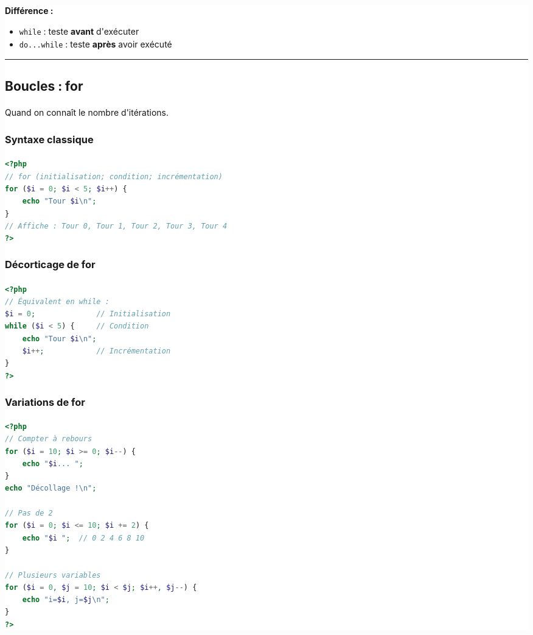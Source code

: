 **Différence :**
- `while` : teste **avant** d'exécuter
- `do...while` : teste **après** avoir exécuté

---

## Boucles : for

Quand on connaît le nombre d'itérations.

### Syntaxe classique

```php
<?php
// for (initialisation; condition; incrémentation)
for ($i = 0; $i < 5; $i++) {
    echo "Tour $i\n";
}
// Affiche : Tour 0, Tour 1, Tour 2, Tour 3, Tour 4
?>
```

### Décorticage de for

```php
<?php
// Équivalent en while :
$i = 0;              // Initialisation
while ($i < 5) {     // Condition
    echo "Tour $i\n";
    $i++;            // Incrémentation
}
?>
```

### Variations de for

```php
<?php
// Compter à rebours
for ($i = 10; $i >= 0; $i--) {
    echo "$i... ";
}
echo "Décollage !\n";

// Pas de 2
for ($i = 0; $i <= 10; $i += 2) {
    echo "$i ";  // 0 2 4 6 8 10
}

// Plusieurs variables
for ($i = 0, $j = 10; $i < $j; $i++, $j--) {
    echo "i=$i, j=$j\n";
}
?>
```
